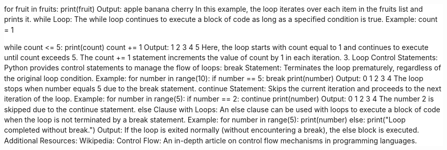 
for fruit in fruits:
    print(fruit)
Output:
apple
banana
cherry
In this example, the loop iterates over each item in the fruits list and prints it.
while Loop:
The while loop continues to execute a block of code as long as a specified condition is true.
Example:
count = 1

while count <= 5:
    print(count)
    count += 1
Output: 1 2 3 4  5
Here, the loop starts with count equal to 1 and continues to execute until count exceeds 5. The count += 1 statement increments the value of count by 1 in each iteration.
3. Loop Control Statements:
Python provides control statements to manage the flow of loops:
break Statement:
Terminates the loop prematurely, regardless of the original loop condition.
Example:
for number in range(10):
    if number == 5:
        break
    print(number)
Output: 0 1  2 3  4
The loop stops when number equals 5 due to the break statement.
continue Statement:
Skips the current iteration and proceeds to the next iteration of the loop.
Example:
for number in range(5):
    if number == 2:
        continue
    print(number)
Output: 0 1 2  3 4
The number 2 is skipped due to the continue statement.
else Clause with Loops:
An else clause can be used with loops to execute a block of code when the loop is not terminated by a break statement.
Example:
for number in range(5):
    print(number)
else:
    print("Loop completed without break.")
Output:
If the loop is exited normally (without encountering a break), the else block is executed.
Additional Resources:
Wikipedia: Control Flow: An in-depth article on control flow mechanisms in programming languages.
